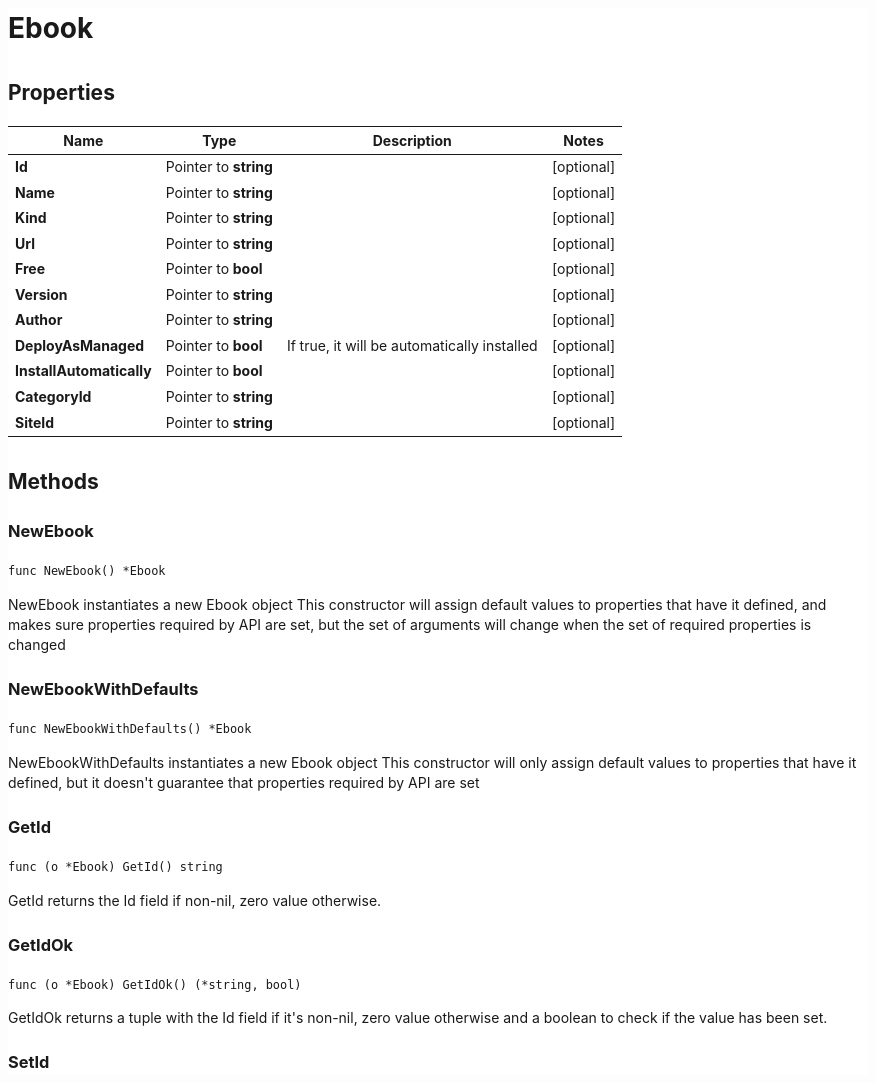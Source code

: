 # Ebook

## Properties

Name | Type | Description | Notes
------------ | ------------- | ------------- | -------------
**Id** | Pointer to **string** |  | [optional] 
**Name** | Pointer to **string** |  | [optional] 
**Kind** | Pointer to **string** |  | [optional] 
**Url** | Pointer to **string** |  | [optional] 
**Free** | Pointer to **bool** |  | [optional] 
**Version** | Pointer to **string** |  | [optional] 
**Author** | Pointer to **string** |  | [optional] 
**DeployAsManaged** | Pointer to **bool** | If true, it will be automatically installed | [optional] 
**InstallAutomatically** | Pointer to **bool** |  | [optional] 
**CategoryId** | Pointer to **string** |  | [optional] 
**SiteId** | Pointer to **string** |  | [optional] 

## Methods

### NewEbook

`func NewEbook() *Ebook`

NewEbook instantiates a new Ebook object
This constructor will assign default values to properties that have it defined,
and makes sure properties required by API are set, but the set of arguments
will change when the set of required properties is changed

### NewEbookWithDefaults

`func NewEbookWithDefaults() *Ebook`

NewEbookWithDefaults instantiates a new Ebook object
This constructor will only assign default values to properties that have it defined,
but it doesn't guarantee that properties required by API are set

### GetId

`func (o *Ebook) GetId() string`

GetId returns the Id field if non-nil, zero value otherwise.

### GetIdOk

`func (o *Ebook) GetIdOk() (*string, bool)`

GetIdOk returns a tuple with the Id field if it's non-nil, zero value otherwise
and a boolean to check if the value has been set.

### SetId
